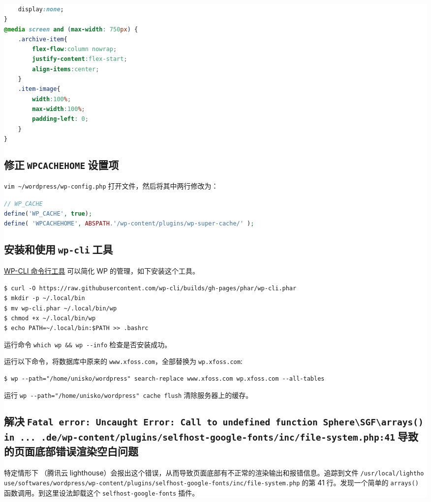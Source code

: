 ```css
    display:none;
}
@media screen and (max-width: 750px) {
    .archive-item{
        flex-flow:column nowrap;
        justify-content:flex-start;
        align-items:center;
    }
    .item-image{
        width:100%;
        max-width:100%;
        padding-left: 0;
    }
}
```

## 修正 `WPCACHEHOME` 设置项

`vim ~/wordpress/wp-config.php` 打开文件，然后将其中两行修改为：

```php
// WP_CACHE
define('WP_CACHE', true);
define( 'WPCACHEHOME', ABSPATH.'/wp-content/plugins/wp-super-cache/' );
```

## 安装和使用 `wp-cli` 工具

[WP-CLI 命令行工具](https://wp-cli.org/) 可以简化 WP 的管理，如下安装这个工具。

```console
$ curl -O https://raw.githubusercontent.com/wp-cli/builds/gh-pages/phar/wp-cli.phar
$ mkdir -p ~/.local/bin
$ mv wp-cli.phar ~/.local/bin/wp
$ chmod +x ~/.local/bin/wp
$ echo PATH=~/.local/bin:$PATH >> .bashrc
```

运行命令 `which wp && wp --info` 检查是否安装成功。

运行以下命令，将数据库中原来的 `www.xfoss.com`，全部替换为 `wp.xfoss.com`:

```console
$ wp --path="/home/unisko/wordpress" search-replace www.xfoss.com wp.xfoss.com --all-tables
```

运行 `wp --path="/home/unisko/wordpress" cache flush` 清除服务器上的缓存。

## 解决 `Fatal error: Uncaught Error: Call to undefined function Sphere\SGF\arrays() in ... .de/wp-content/plugins/selfhost-google-fonts/inc/file-system.php:41` 导致的页面底部错误渲染空白问题

特定情形下 （腾讯云 lighthouse）会报出这个错误，从而导致页面底部有不正常的渲染输出和报错信息。追踪到文件 `/usr/local/lighthouse/softwares/wordpress/wp-content/plugins/selfhost-google-fonts/inc/file-system.php` 的第 41 行。发现一个简单的 `arrays()` 函数调用。到这里设法卸载这个 `selfhost-google-fonts` 插件。
